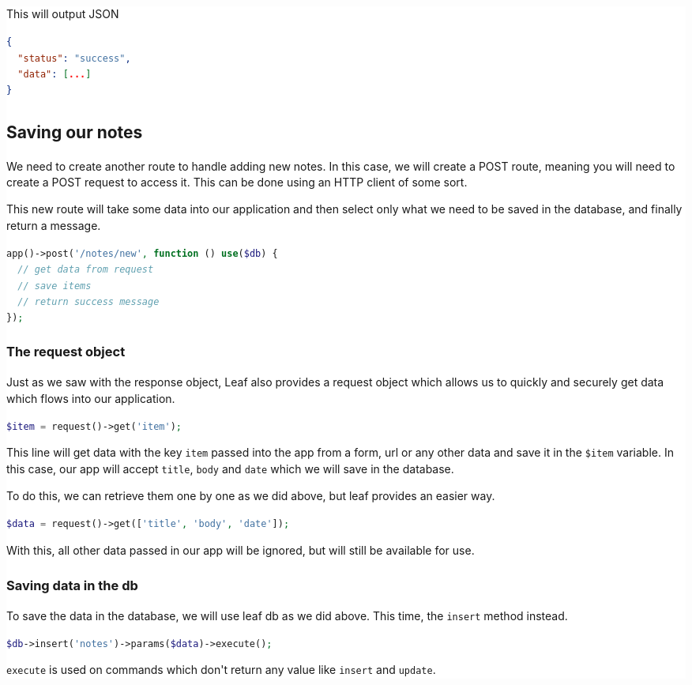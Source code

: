 This will output JSON

```json
{
  "status": "success",
  "data": [...]
}
```

## Saving our notes

We need to create another route to handle adding new notes. In this case, we will create a POST route, meaning you will need to create a POST request to access it. This can be done using an HTTP client of some sort.

This new route will take some data into our application and then select only what we need to be saved in the database, and finally return a message.

```php
app()->post('/notes/new', function () use($db) {
  // get data from request
  // save items
  // return success message
});
```

### The request object

Just as we saw with the response object, Leaf also provides a request object which allows us to quickly and securely get data which flows into our application.

```php
$item = request()->get('item');
```

This line will get data with the key `item` passed into the app from a form, url or any other data and save it in the `$item` variable. In this case, our app will accept `title`, `body` and `date` which we will save in the database.

To do this, we can retrieve them one by one as we did above, but leaf provides an easier way.

```php
$data = request()->get(['title', 'body', 'date']);
```

With this, all other data passed in our app will be ignored, but will still be available for use.

### Saving data in the db

To save the data in the database, we will use leaf db as we did above. This time, the `insert` method instead.

```php
$db->insert('notes')->params($data)->execute();
```

`execute` is used on commands which don't return any value like `insert` and `update`.
